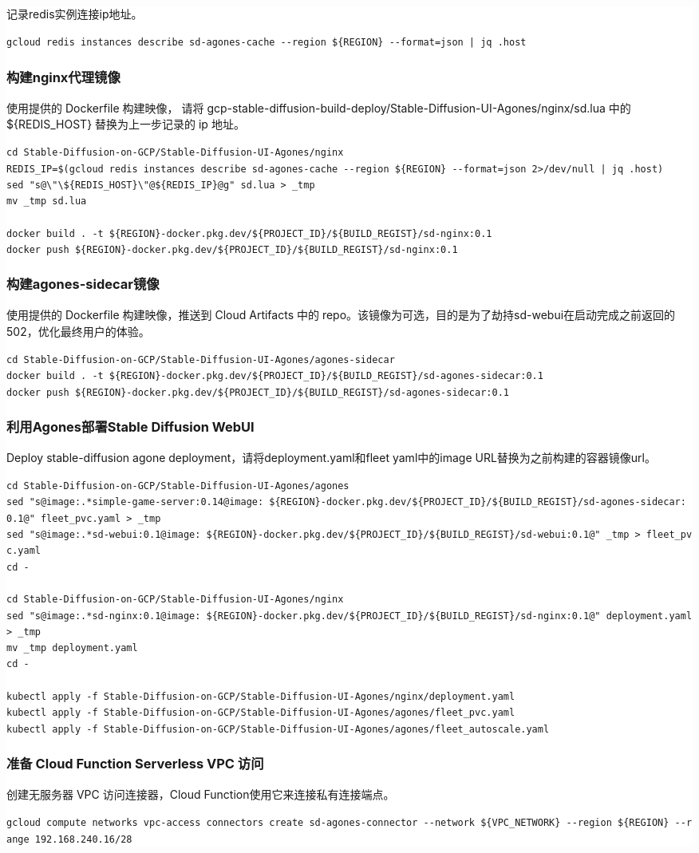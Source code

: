 记录redis实例连接ip地址。
```
gcloud redis instances describe sd-agones-cache --region ${REGION} --format=json | jq .host
```

### 构建nginx代理镜像
使用提供的 Dockerfile 构建映像， 请将 gcp-stable-diffusion-build-deploy/Stable-Diffusion-UI-Agones/nginx/sd.lua 中的 ${REDIS_HOST} 替换为上一步记录的 ip 地址。

```
cd Stable-Diffusion-on-GCP/Stable-Diffusion-UI-Agones/nginx
REDIS_IP=$(gcloud redis instances describe sd-agones-cache --region ${REGION} --format=json 2>/dev/null | jq .host)
sed "s@\"\${REDIS_HOST}\"@${REDIS_IP}@g" sd.lua > _tmp
mv _tmp sd.lua

docker build . -t ${REGION}-docker.pkg.dev/${PROJECT_ID}/${BUILD_REGIST}/sd-nginx:0.1
docker push ${REGION}-docker.pkg.dev/${PROJECT_ID}/${BUILD_REGIST}/sd-nginx:0.1
```

### 构建agones-sidecar镜像
使用提供的 Dockerfile 构建映像，推送到 Cloud Artifacts 中的 repo。该镜像为可选，目的是为了劫持sd-webui在启动完成之前返回的502，优化最终用户的体验。
```
cd Stable-Diffusion-on-GCP/Stable-Diffusion-UI-Agones/agones-sidecar
docker build . -t ${REGION}-docker.pkg.dev/${PROJECT_ID}/${BUILD_REGIST}/sd-agones-sidecar:0.1
docker push ${REGION}-docker.pkg.dev/${PROJECT_ID}/${BUILD_REGIST}/sd-agones-sidecar:0.1
```

### 利用Agones部署Stable Diffusion WebUI
Deploy stable-diffusion agone deployment，请将deployment.yaml和fleet yaml中的image URL替换为之前构建的容器镜像url。
```
cd Stable-Diffusion-on-GCP/Stable-Diffusion-UI-Agones/agones
sed "s@image:.*simple-game-server:0.14@image: ${REGION}-docker.pkg.dev/${PROJECT_ID}/${BUILD_REGIST}/sd-agones-sidecar:0.1@" fleet_pvc.yaml > _tmp
sed "s@image:.*sd-webui:0.1@image: ${REGION}-docker.pkg.dev/${PROJECT_ID}/${BUILD_REGIST}/sd-webui:0.1@" _tmp > fleet_pvc.yaml
cd -

cd Stable-Diffusion-on-GCP/Stable-Diffusion-UI-Agones/nginx
sed "s@image:.*sd-nginx:0.1@image: ${REGION}-docker.pkg.dev/${PROJECT_ID}/${BUILD_REGIST}/sd-nginx:0.1@" deployment.yaml > _tmp
mv _tmp deployment.yaml
cd -

kubectl apply -f Stable-Diffusion-on-GCP/Stable-Diffusion-UI-Agones/nginx/deployment.yaml
kubectl apply -f Stable-Diffusion-on-GCP/Stable-Diffusion-UI-Agones/agones/fleet_pvc.yaml
kubectl apply -f Stable-Diffusion-on-GCP/Stable-Diffusion-UI-Agones/agones/fleet_autoscale.yaml
```

### 准备 Cloud Function Serverless VPC 访问
创建无服务器 VPC 访问连接器，Cloud Function使用它来连接私有连接端点。
```
gcloud compute networks vpc-access connectors create sd-agones-connector --network ${VPC_NETWORK} --region ${REGION} --range 192.168.240.16/28
```
